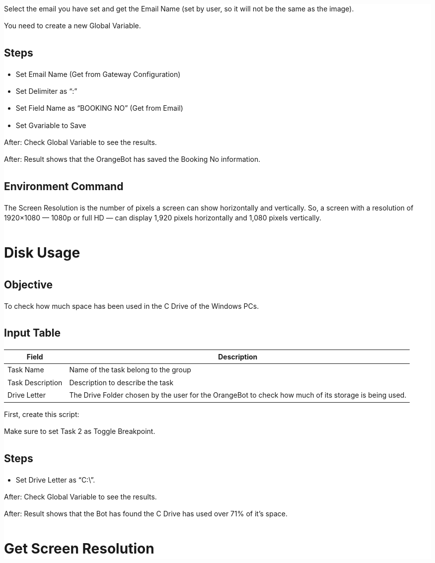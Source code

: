 Select the email you have set and get the Email Name (set by user, so it will not be the same as the image).

You need to create a new Global Variable.

## Steps

- Set Email Name (Get from Gateway Configuration)

- Set Delimiter as “:”

- Set Field Name as “BOOKING NO” (Get from Email)

- Set Gvariable to Save

After: Check Global Variable to see the results.

After: Result shows that the OrangeBot has saved the Booking No information.

## Environment Command

The Screen Resolution is the number of pixels a screen can show horizontally and vertically. So, a screen with a resolution of 1920×1080 — 1080p or full HD — can display 1,920 pixels horizontally and 1,080 pixels vertically.

# Disk Usage

## Objective

To check how much space has been used in the C Drive of the Windows PCs.


## Input Table
| Field | Description |
| --- | --- |
| Task Name | Name of the task belong to the group |
| Task Description | Description to describe the task |
| Drive Letter | The Drive Folder chosen by the user for the OrangeBot to check how much of its storage is being used. |

First, create this script:

Make sure to set Task 2 as Toggle Breakpoint.

## Steps

- Set Drive Letter as “C:\”.

After: Check Global Variable to see the results.

After: Result shows that the Bot has found the C Drive has used over 71% of it’s space.

# Get Screen Resolution
